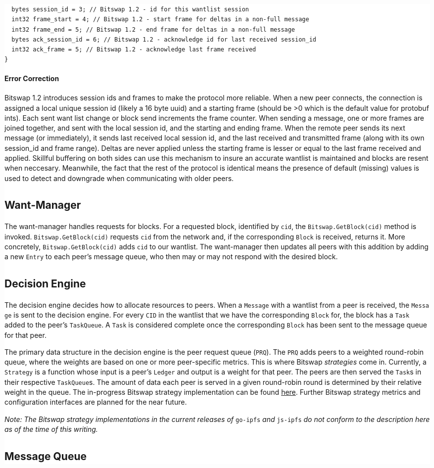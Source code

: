 ```
  bytes session_id = 3; // Bitswap 1.2 - id for this wantlist session
  int32 frame_start = 4; // Bitswap 1.2 - start frame for deltas in a non-full message
  int32 frame_end = 5; // Bitswap 1.2 - end frame for deltas in a non-full message
  bytes ack_session_id = 6; // Bitswap 1.2 - acknowledge id for last received session_id
  int32 ack_frame = 5; // Bitswap 1.2 - acknowledge last frame received
}
```

#### Error Correction

Bitswap 1.2 introduces session ids and frames to make the protocol more reliable. When a new peer connects, the connection is assigned a local unique session id (likely a 16 byte uuid) and a starting frame (should be >0 which is the default value for protobuf ints). Each sent want list change or block send increments the frame counter. When sending a message, one or more frames are joined together, and sent with the local session id, and the starting and ending frame. When the remote peer sends its next message (or immediately), it sends last received local session id, and the last received and transmitted frame (along with its own session_id and frame range). Deltas are never applied unless the starting frame is lesser or equal to the last frame received and applied. Skillful buffering on both sides can use this mechanism to insure an accurate wantlist is maintained and blocks are resent when neccesary. Meanwhile, the fact that the rest of the protocol is identical means the presence of default (missing) values is used to detect and downgrade when communicating with older peers.

## Want-Manager

The want-manager handles requests for blocks. For a requested block, identified by `cid`, the `Bitswap.GetBlock(cid)` method is invoked. `Bitswap.GetBlock(cid)` requests `cid` from the network and, if the corresponding `Block` is received, returns it. More concretely, `Bitswap.GetBlock(cid)` adds `cid` to our wantlist. The want-manager then updates all peers with this addition by adding a new `Entry` to each peer’s message queue, who then may or may not respond with the desired block.

## Decision Engine

The decision engine decides how to allocate resources to peers. When a `Message` with a wantlist from a peer is received, the `Message` is sent to the decision engine. For every `CID` in the wantlist that we have the corresponding `Block` for, the block has a `Task` added to the peer’s `TaskQueue`. A `Task` is considered complete once the corresponding `Block` has been sent to the message queue for that peer.

The primary data structure in the decision engine is the peer request queue (`PRQ`). The `PRQ` adds peers to a weighted round-robin queue, where the weights are based on one or more peer-specific metrics. This is where Bitswap *strategies* come in. Currently, a `Strategy` is a function whose input is a peer’s `Ledger` and output is a weight for that peer. The peers are then served the `Task`s in their respective `TaskQueue`s. The amount of data each peer is served in a given round-robin round is determined by their relative weight in the queue. The in-progress Bitswap strategy implementation can be found [here](https://github.com/ipfs/research-bitswap/tree/docs/strategy_impl/strategy-impl). Further Bitswap strategy metrics and configuration interfaces are planned for the near future.

*Note: The Bitswap strategy implementations in the current releases of* `go-ipfs` *and* `js-ipfs` *do not conform to the description here as of the time of this writing.*

## Message Queue
